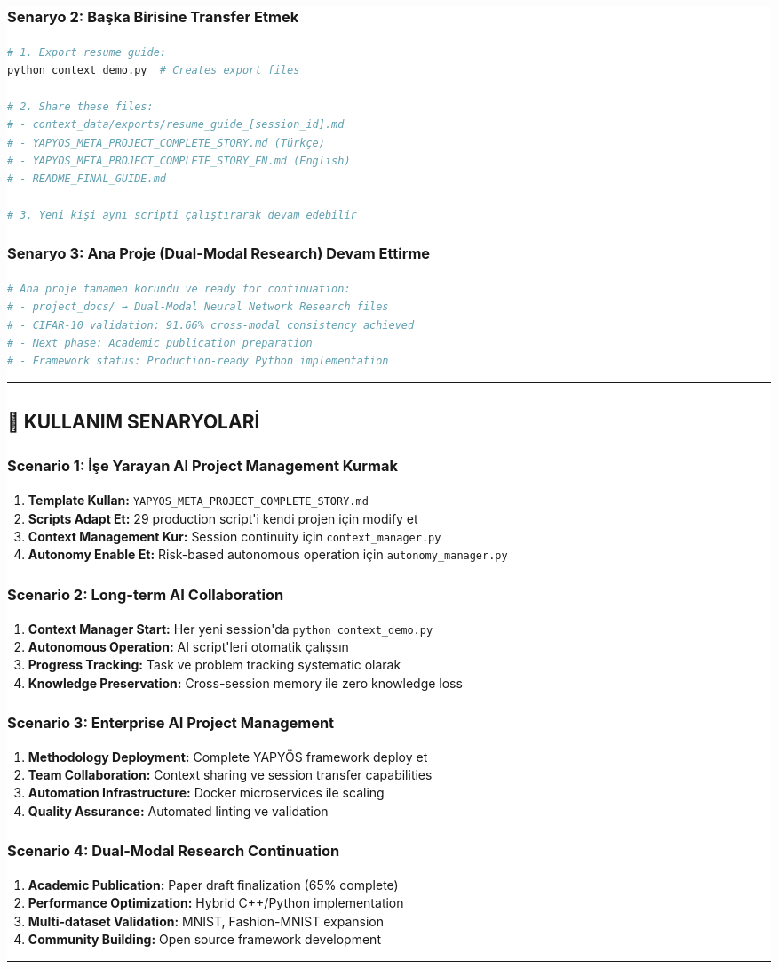 ### **Senaryo 2: Başka Birisine Transfer Etmek**
```bash
# 1. Export resume guide:
python context_demo.py  # Creates export files

# 2. Share these files:
# - context_data/exports/resume_guide_[session_id].md
# - YAPYOS_META_PROJECT_COMPLETE_STORY.md (Türkçe)
# - YAPYOS_META_PROJECT_COMPLETE_STORY_EN.md (English)
# - README_FINAL_GUIDE.md

# 3. Yeni kişi aynı scripti çalıştırarak devam edebilir
```

### **Senaryo 3: Ana Proje (Dual-Modal Research) Devam Ettirme**
```bash
# Ana proje tamamen korundu ve ready for continuation:
# - project_docs/ → Dual-Modal Neural Network Research files
# - CIFAR-10 validation: 91.66% cross-modal consistency achieved
# - Next phase: Academic publication preparation
# - Framework status: Production-ready Python implementation
```

---

## 🎯 KULLANIM SENARYOLARİ

### **Scenario 1: İşe Yarayan AI Project Management Kurmak**
1. **Template Kullan:** `YAPYOS_META_PROJECT_COMPLETE_STORY.md`
2. **Scripts Adapt Et:** 29 production script'i kendi projen için modify et
3. **Context Management Kur:** Session continuity için `context_manager.py`
4. **Autonomy Enable Et:** Risk-based autonomous operation için `autonomy_manager.py`

### **Scenario 2: Long-term AI Collaboration**
1. **Context Manager Start:** Her yeni session'da `python context_demo.py`
2. **Autonomous Operation:** AI script'leri otomatik çalışsın
3. **Progress Tracking:** Task ve problem tracking systematic olarak
4. **Knowledge Preservation:** Cross-session memory ile zero knowledge loss

### **Scenario 3: Enterprise AI Project Management**
1. **Methodology Deployment:** Complete YAPYÖS framework deploy et
2. **Team Collaboration:** Context sharing ve session transfer capabilities
3. **Automation Infrastructure:** Docker microservices ile scaling
4. **Quality Assurance:** Automated linting ve validation

### **Scenario 4: Dual-Modal Research Continuation**
1. **Academic Publication:** Paper draft finalization (65% complete)
2. **Performance Optimization:** Hybrid C++/Python implementation
3. **Multi-dataset Validation:** MNIST, Fashion-MNIST expansion
4. **Community Building:** Open source framework development

---